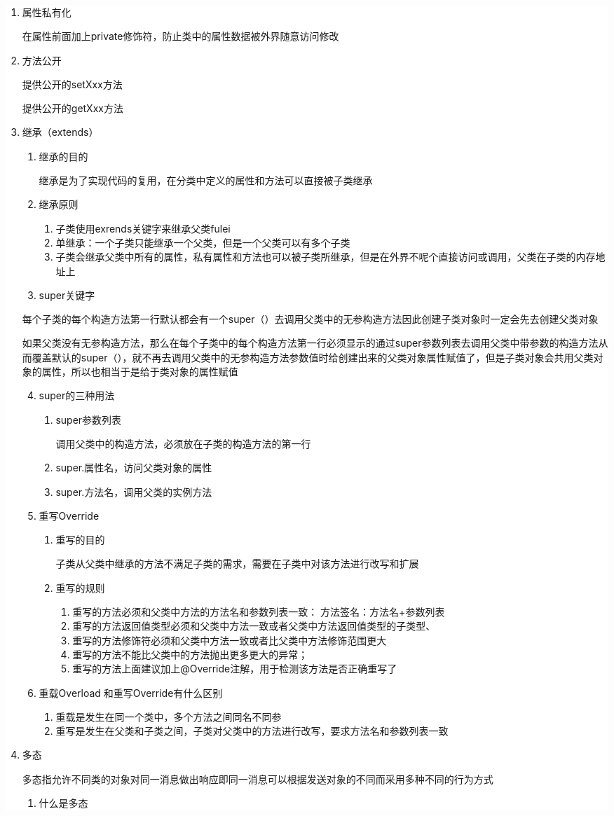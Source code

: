    1. 属性私有化
   
      在属性前面加上private修饰符，防止类中的属性数据被外界随意访问修改
   
   2. 方法公开
   
      提供公开的setXxx方法
   
      提供公开的getXxx方法
   
2. 继承（extends）

   1. 继承的目的

      继承是为了实现代码的复用，在分类中定义的属性和方法可以直接被子类继承
      
   2. 继承原则

      1. 子类使用exrends关键字来继承父类fulei
      2. 单继承：一个子类只能继承一个父类，但是一个父类可以有多个子类
      3. 子类会继承父类中所有的属性，私有属性和方法也可以被子类所继承，但是在外界不呢个直接访问或调用，父类在子类的内存地址上

   3. super关键字

   每个子类的每个构造方法第一行默认都会有一个super（）去调用父类中的无参构造方法因此创建子类对象时一定会先去创建父类对象

   如果父类没有无参构造方法，那么在每个子类中的每个构造方法第一行必须显示的通过super参数列表去调用父类中带参数的构造方法从而覆盖默认的super（），就不再去调用父类中的无参构造方法参数值时给创建出来的父类对象属性赋值了，但是子类对象会共用父类对象的属性，所以也相当于是给于类对象的属性赋值

   4. super的三种用法

      1. super参数列表

         调用父类中的构造方法，必须放在子类的构造方法的第一行

      2. super.属性名，访问父类对象的属性

      3. super.方法名，调用父类的实例方法

   5. 重写Override

      1. 重写的目的

         子类从父类中继承的方法不满足子类的需求，需要在子类中对该方法进行改写和扩展

      2. 重写的规则

         1. 重写的方法必须和父类中方法的方法名和参数列表一致： 方法签名：方法名+参数列表
         2. 重写的方法返回值类型必须和父类中方法一致或者父类中方法返回值类型的子类型、
         3. 重写的方法修饰符必须和父类中方法一致或者比父类中方法修饰范围更大
         4. 重写的方法不能比父类中的方法抛出更多更大的异常；
         5. 重写的方法上面建议加上@Override注解，用于检测该方法是否正确重写了

   6. 重载Overload 和重写Override有什么区别

      1. 重载是发生在同一个类中，多个方法之间同名不同参
      2. 重写是发生在父类和子类之间，子类对父类中的方法进行改写，要求方法名和参数列表一致

3. 多态

   多态指允许不同类的对象对同一消息做出响应即同一消息可以根据发送对象的不同而采用多种不同的行为方式

   1. 什么是多态
